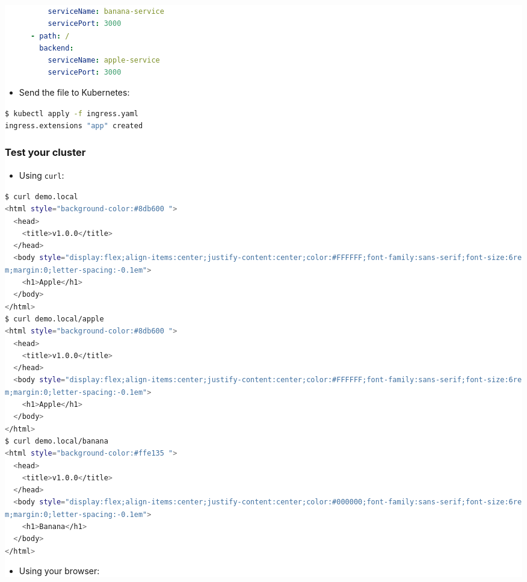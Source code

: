 ```yaml
          serviceName: banana-service
          servicePort: 3000
      - path: /
        backend:
          serviceName: apple-service
          servicePort: 3000
```

* Send the file to Kubernetes:

```bash
$ kubectl apply -f ingress.yaml
ingress.extensions "app" created
```

### Test your cluster

* Using `curl`:

```bash
$ curl demo.local
<html style="background-color:#8db600 ">
  <head>
    <title>v1.0.0</title>
  </head>
  <body style="display:flex;align-items:center;justify-content:center;color:#FFFFFF;font-family:sans-serif;font-size:6rem;margin:0;letter-spacing:-0.1em">
    <h1>Apple</h1>
  </body>
</html>
$ curl demo.local/apple
<html style="background-color:#8db600 ">
  <head>
    <title>v1.0.0</title>
  </head>
  <body style="display:flex;align-items:center;justify-content:center;color:#FFFFFF;font-family:sans-serif;font-size:6rem;margin:0;letter-spacing:-0.1em">
    <h1>Apple</h1>
  </body>
</html>
$ curl demo.local/banana
<html style="background-color:#ffe135 ">
  <head>
    <title>v1.0.0</title>
  </head>
  <body style="display:flex;align-items:center;justify-content:center;color:#000000;font-family:sans-serif;font-size:6rem;margin:0;letter-spacing:-0.1em">
    <h1>Banana</h1>
  </body>
</html>
```

* Using your browser:
